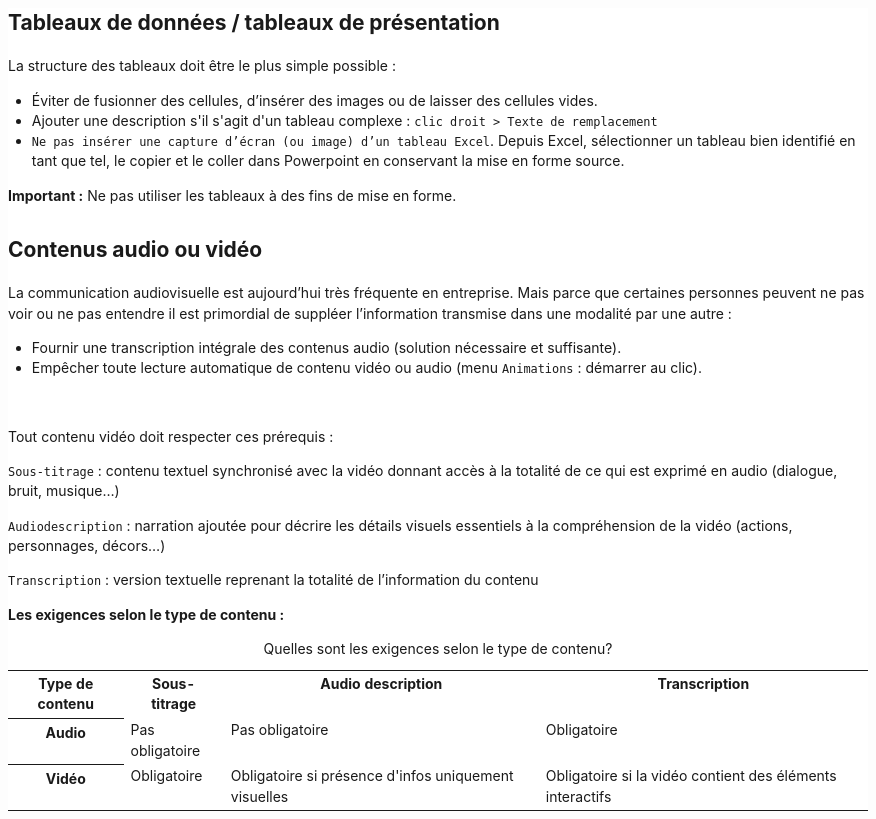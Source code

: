 ## Tableaux de données / tableaux de présentation 
La structure des tableaux doit être le plus simple possible : 
* Éviter de fusionner des cellules, d’insérer des images ou de laisser des cellules vides.
* Ajouter une description s'il s'agit d'un tableau complexe : `clic droit > Texte de remplacement`
*	`Ne pas insérer une capture d’écran (ou image) d’un tableau Excel`. Depuis Excel, sélectionner un tableau bien identifié en tant que tel, le copier et le coller dans Powerpoint en conservant la mise en forme source.

**Important :** Ne pas utiliser les tableaux à des fins de mise en forme.

## Contenus audio ou vidéo
La communication audiovisuelle est aujourd’hui très fréquente en entreprise. Mais parce que certaines personnes peuvent ne pas voir ou ne pas entendre il est primordial de suppléer l’information transmise dans une modalité par une autre :
* Fournir une transcription intégrale des contenus audio (solution nécessaire et suffisante).
* Empêcher toute lecture automatique de contenu vidéo ou audio (menu `Animations` : démarrer au clic).

<img alt="" src="/fr/contenu-et-communication/images/video.png" class="img-fluid">  &nbsp;

Tout contenu vidéo doit respecter ces prérequis :

`Sous-titrage` : contenu textuel synchronisé avec la vidéo donnant accès à la totalité de ce qui est exprimé en audio (dialogue, bruit, musique…)

`Audiodescription` : narration ajoutée pour décrire les détails visuels essentiels à la compréhension de la vidéo (actions, personnages, décors…)

`Transcription` : version textuelle reprenant la totalité de l’information du contenu

**Les exigences selon le type de contenu :**


<div class="table-responsive">
    <table class="table">
        <caption class="visually-hidden">Quelles sont les exigences selon le type de contenu?</caption>
        <tr>
            <th class="bg-600" scope="col">Type de contenu</th>
            <th class="bg-600" scope="col">Sous-titrage</th>
            <th class="bg-600" scope="col">Audio description</th>
            <th class="bg-600" scope="col">Transcription</th>
        </tr>
        <tr>
            <th class="bg-600" scope="row">Audio</th>
            <td>Pas obligatoire</td>
            <td>Pas obligatoire</td>
            <td class="bg-supporting-green">Obligatoire</td>
        </tr>
        <tr>
            <th class="bg-600" scope="row">Vidéo</th>
            <td class="bg-supporting-green">Obligatoire</td>
            <td class="bg-supporting-green">Obligatoire si présence d'infos uniquement visuelles</td>
            <td class="bg-supporting-green">Obligatoire si la vidéo contient des éléments interactifs</td>
        </tr>
    </table>
</div>
